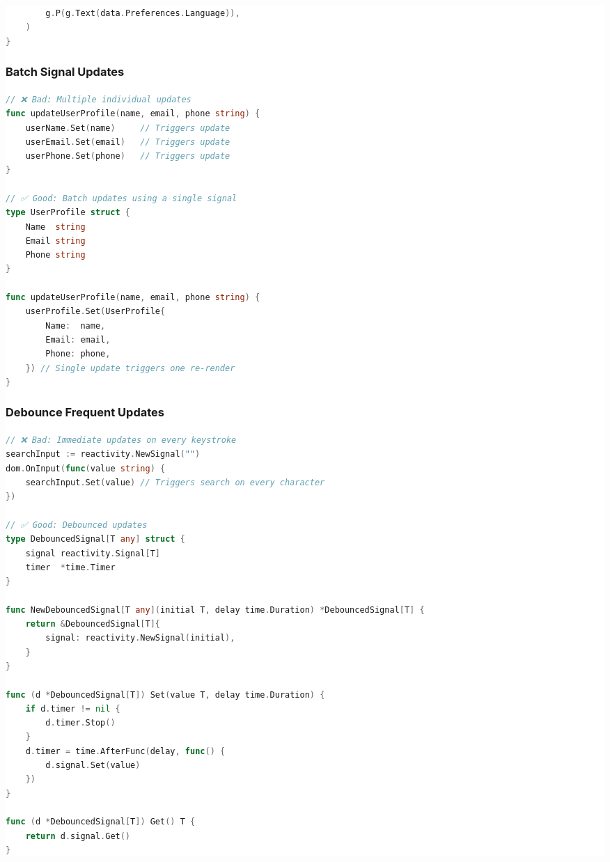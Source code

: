 ```go
        g.P(g.Text(data.Preferences.Language)),
    )
}
```

### Batch Signal Updates

```go
// ❌ Bad: Multiple individual updates
func updateUserProfile(name, email, phone string) {
    userName.Set(name)     // Triggers update
    userEmail.Set(email)   // Triggers update
    userPhone.Set(phone)   // Triggers update
}

// ✅ Good: Batch updates using a single signal
type UserProfile struct {
    Name  string
    Email string
    Phone string
}

func updateUserProfile(name, email, phone string) {
    userProfile.Set(UserProfile{
        Name:  name,
        Email: email,
        Phone: phone,
    }) // Single update triggers one re-render
}
```

### Debounce Frequent Updates

```go
// ❌ Bad: Immediate updates on every keystroke
searchInput := reactivity.NewSignal("")
dom.OnInput(func(value string) {
    searchInput.Set(value) // Triggers search on every character
})

// ✅ Good: Debounced updates
type DebouncedSignal[T any] struct {
    signal reactivity.Signal[T]
    timer  *time.Timer
}

func NewDebouncedSignal[T any](initial T, delay time.Duration) *DebouncedSignal[T] {
    return &DebouncedSignal[T]{
        signal: reactivity.NewSignal(initial),
    }
}

func (d *DebouncedSignal[T]) Set(value T, delay time.Duration) {
    if d.timer != nil {
        d.timer.Stop()
    }
    d.timer = time.AfterFunc(delay, func() {
        d.signal.Set(value)
    })
}

func (d *DebouncedSignal[T]) Get() T {
    return d.signal.Get()
}
```